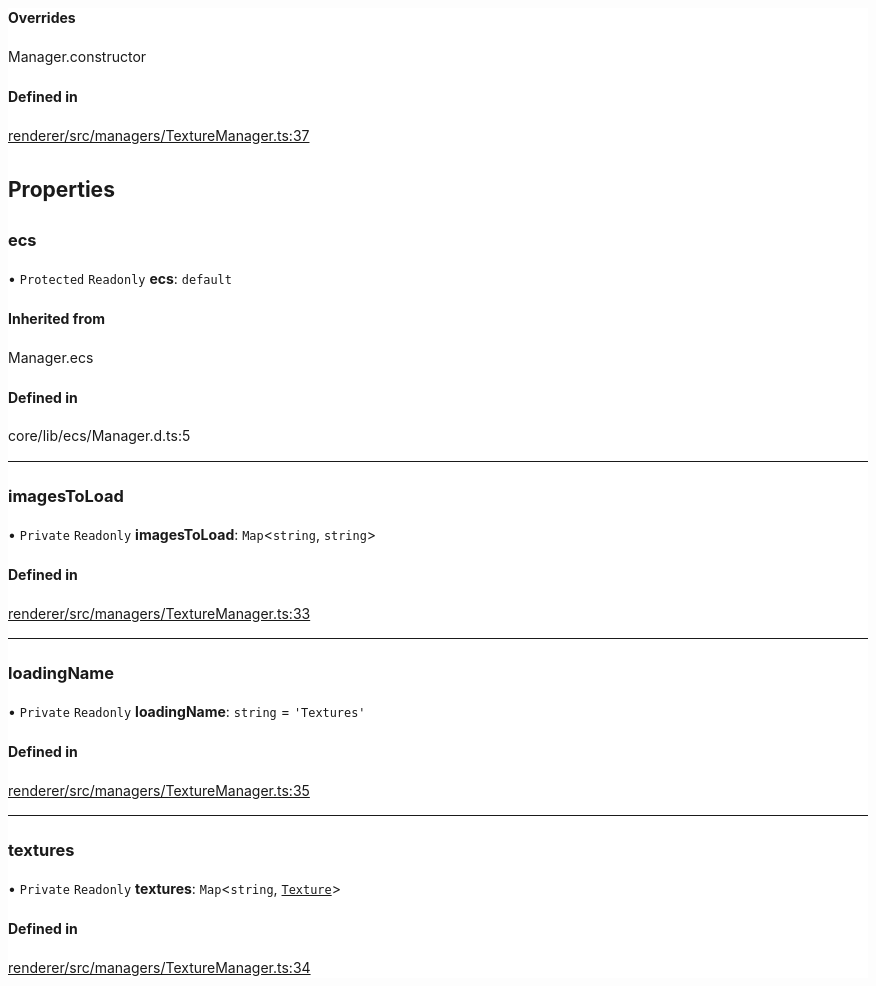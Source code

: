 #### Overrides

Manager.constructor

#### Defined in

[renderer/src/managers/TextureManager.ts:37](https://github.com/desaintvincent/mythor/blob/8675b4d/packages/renderer/src/managers/TextureManager.ts#L37)

## Properties

### ecs

• `Protected` `Readonly` **ecs**: `default`

#### Inherited from

Manager.ecs

#### Defined in

core/lib/ecs/Manager.d.ts:5

___

### imagesToLoad

• `Private` `Readonly` **imagesToLoad**: `Map`<`string`, `string`\>

#### Defined in

[renderer/src/managers/TextureManager.ts:33](https://github.com/desaintvincent/mythor/blob/8675b4d/packages/renderer/src/managers/TextureManager.ts#L33)

___

### loadingName

• `Private` `Readonly` **loadingName**: `string` = `'Textures'`

#### Defined in

[renderer/src/managers/TextureManager.ts:35](https://github.com/desaintvincent/mythor/blob/8675b4d/packages/renderer/src/managers/TextureManager.ts#L35)

___

### textures

• `Private` `Readonly` **textures**: `Map`<`string`, [`Texture`](Texture.md)\>

#### Defined in

[renderer/src/managers/TextureManager.ts:34](https://github.com/desaintvincent/mythor/blob/8675b4d/packages/renderer/src/managers/TextureManager.ts#L34)
